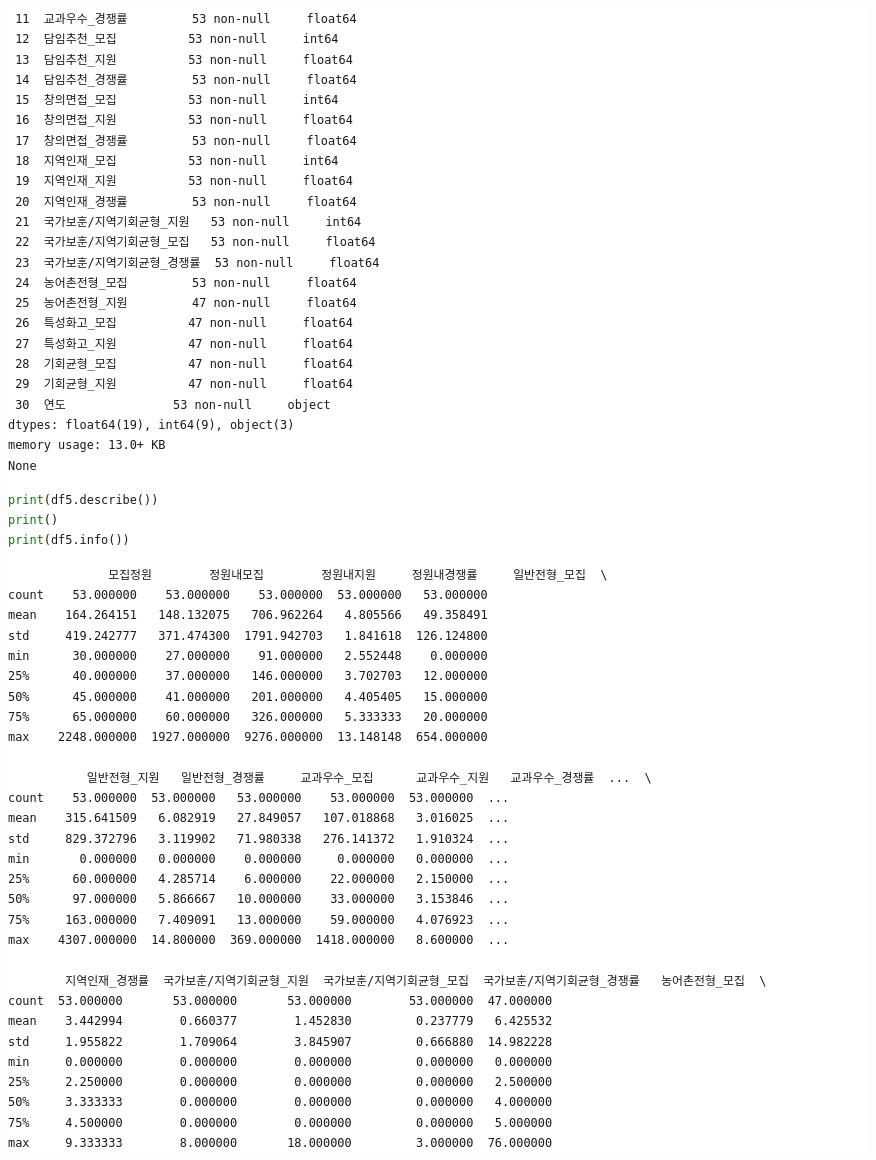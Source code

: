      11  교과우수_경쟁률         53 non-null     float64
     12  담임추천_모집          53 non-null     int64  
     13  담임추천_지원          53 non-null     float64
     14  담임추천_경쟁률         53 non-null     float64
     15  창의면접_모집          53 non-null     int64  
     16  창의면접_지원          53 non-null     float64
     17  창의면접_경쟁률         53 non-null     float64
     18  지역인재_모집          53 non-null     int64  
     19  지역인재_지원          53 non-null     float64
     20  지역인재_경쟁률         53 non-null     float64
     21  국가보훈/지역기회균형_지원   53 non-null     int64  
     22  국가보훈/지역기회균형_모집   53 non-null     float64
     23  국가보훈/지역기회균형_경쟁률  53 non-null     float64
     24  농어촌전형_모집         53 non-null     float64
     25  농어촌전형_지원         47 non-null     float64
     26  특성화고_모집          47 non-null     float64
     27  특성화고_지원          47 non-null     float64
     28  기회균형_모집          47 non-null     float64
     29  기회균형_지원          47 non-null     float64
     30  연도               53 non-null     object 
    dtypes: float64(19), int64(9), object(3)
    memory usage: 13.0+ KB
    None



```python
print(df5.describe())
print()
print(df5.info())
```

                  모집정원        정원내모집        정원내지원     정원내경쟁률     일반전형_모집  \
    count    53.000000    53.000000    53.000000  53.000000   53.000000   
    mean    164.264151   148.132075   706.962264   4.805566   49.358491   
    std     419.242777   371.474300  1791.942703   1.841618  126.124800   
    min      30.000000    27.000000    91.000000   2.552448    0.000000   
    25%      40.000000    37.000000   146.000000   3.702703   12.000000   
    50%      45.000000    41.000000   201.000000   4.405405   15.000000   
    75%      65.000000    60.000000   326.000000   5.333333   20.000000   
    max    2248.000000  1927.000000  9276.000000  13.148148  654.000000   
    
               일반전형_지원   일반전형_경쟁률     교과우수_모집      교과우수_지원   교과우수_경쟁률  ...  \
    count    53.000000  53.000000   53.000000    53.000000  53.000000  ...   
    mean    315.641509   6.082919   27.849057   107.018868   3.016025  ...   
    std     829.372796   3.119902   71.980338   276.141372   1.910324  ...   
    min       0.000000   0.000000    0.000000     0.000000   0.000000  ...   
    25%      60.000000   4.285714    6.000000    22.000000   2.150000  ...   
    50%      97.000000   5.866667   10.000000    33.000000   3.153846  ...   
    75%     163.000000   7.409091   13.000000    59.000000   4.076923  ...   
    max    4307.000000  14.800000  369.000000  1418.000000   8.600000  ...   
    
            지역인재_경쟁률  국가보훈/지역기회균형_지원  국가보훈/지역기회균형_모집  국가보훈/지역기회균형_경쟁률   농어촌전형_모집  \
    count  53.000000       53.000000       53.000000        53.000000  47.000000   
    mean    3.442994        0.660377        1.452830         0.237779   6.425532   
    std     1.955822        1.709064        3.845907         0.666880  14.982228   
    min     0.000000        0.000000        0.000000         0.000000   0.000000   
    25%     2.250000        0.000000        0.000000         0.000000   2.500000   
    50%     3.333333        0.000000        0.000000         0.000000   4.000000   
    75%     4.500000        0.000000        0.000000         0.000000   5.000000   
    max     9.333333        8.000000       18.000000         3.000000  76.000000   
    